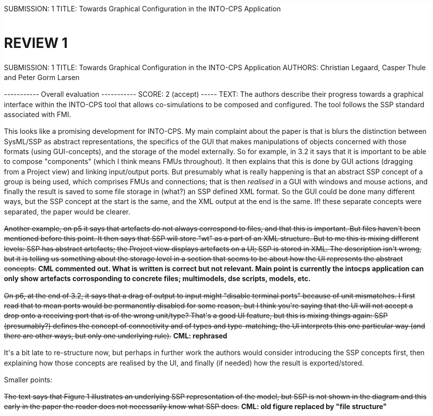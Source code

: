 SUBMISSION: 1
TITLE: Towards Graphical Configuration in the INTO-CPS Application


#  REVIEW 1
SUBMISSION: 1
TITLE: Towards Graphical Configuration in the INTO-CPS Application
AUTHORS: Christian Legaard, Casper Thule and Peter Gorm Larsen

----------- Overall evaluation -----------
SCORE: 2 (accept)
----- TEXT:
The authors describe their progress towards a graphical interface within the INTO-CPS tool that allows co-simulations to be composed and configured. The tool follows the SSP standard associated with FMI.

This looks like a promising development for INTO-CPS. My main complaint about the paper is that is blurs the distinction between SysML/SSP as abstract representations, the specifics of the GUI that makes manipulations of objects concerned with those formats (using GUI-concepts), and the storage of the model externally. So for example, in 3.2 it says that it is important to be able to compose "components" (which I think means FMUs throughout). It then explains that this is done by GUI actions (dragging from a Project view) and linking input/output ports. But presumably what is really happening is that an abstract SSP concept of a group is being used, which comprises FMUs and connections; that is then *realised* in a GUI with windows and mouse actions, and finally the result is saved to some file storage in (what?) an SSP defined XML format. So the GUI could be done many different ways, but the SSP concept at the start is the same, and the XML output at the end is the same. If!
  these separate concepts were separated, the paper would be clearer.


~~Another example, on p5 it says that artefacts do not always correspond to files, and that this is important. But files haven't been mentioned before this point. It then says that SSP will store "wt" as a part of an XML structure. But to me this is mixing different levels: SSP has abstract artefacts; the Project view displays artefacts on a UI; SSP is stored in XML. The description isn't wrong, but it is telling us something about the storage level in a section that seems to be about how the UI represents the abstract concepts.~~ **CML commented out. What is written is correct but not relevant. Main point is currently the intocps application can only show artefacts corrosponding to concrete files; multimodels, dse scripts, models, etc.**

~~On p6, at the end of 3.2, it says that a drag of output to input might "disable terminal ports" because of unit mismatches. I first read that to mean ports would be permanently disabled for some reason, but I think you're saying that the UI will not accept a drop onto a receiving port that is of the wrong unit/type? That's a good UI feature, but this is mixing things again: SSP (presumably?) defines the concept of connectivity and of types and type-matching; the UI interprets this one particular way (and there are other ways, but only one underlying rule).~~ 
**CML: rephrased**

It's a bit late to re-structure now, but perhaps in further work the authors would consider introducing the SSP concepts first, then explaining how those concepts are realised by the UI, and finally (if needed) how the result is exported/stored. 

Smaller points:

~~The text says that Figure 1 illustrates an underlying SSP representation of the model, but SSP is not shown in the diagram and this early in the paper the reader does not necessarily know what SSP does.~~ **CML: old figure replaced by "file structure"**
